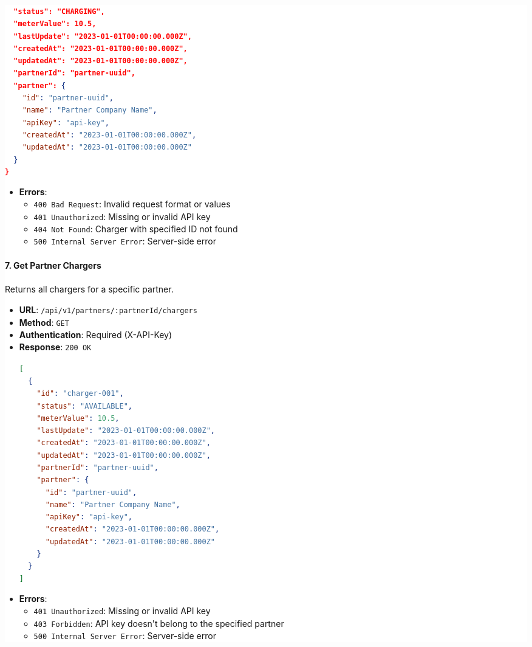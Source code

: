   ```json
    "status": "CHARGING",
    "meterValue": 10.5,
    "lastUpdate": "2023-01-01T00:00:00.000Z",
    "createdAt": "2023-01-01T00:00:00.000Z",
    "updatedAt": "2023-01-01T00:00:00.000Z",
    "partnerId": "partner-uuid",
    "partner": {
      "id": "partner-uuid",
      "name": "Partner Company Name",
      "apiKey": "api-key",
      "createdAt": "2023-01-01T00:00:00.000Z",
      "updatedAt": "2023-01-01T00:00:00.000Z"
    }
  }
  ```
- **Errors**:
  - `400 Bad Request`: Invalid request format or values
  - `401 Unauthorized`: Missing or invalid API key
  - `404 Not Found`: Charger with specified ID not found
  - `500 Internal Server Error`: Server-side error

#### 7. Get Partner Chargers

Returns all chargers for a specific partner.

- **URL**: `/api/v1/partners/:partnerId/chargers`
- **Method**: `GET`
- **Authentication**: Required (X-API-Key)
- **Response**: `200 OK`
  ```json
  [
    {
      "id": "charger-001",
      "status": "AVAILABLE",
      "meterValue": 10.5,
      "lastUpdate": "2023-01-01T00:00:00.000Z",
      "createdAt": "2023-01-01T00:00:00.000Z",
      "updatedAt": "2023-01-01T00:00:00.000Z",
      "partnerId": "partner-uuid",
      "partner": {
        "id": "partner-uuid",
        "name": "Partner Company Name",
        "apiKey": "api-key",
        "createdAt": "2023-01-01T00:00:00.000Z",
        "updatedAt": "2023-01-01T00:00:00.000Z"
      }
    }
  ]
  ```
- **Errors**:
  - `401 Unauthorized`: Missing or invalid API key
  - `403 Forbidden`: API key doesn't belong to the specified partner
  - `500 Internal Server Error`: Server-side error
